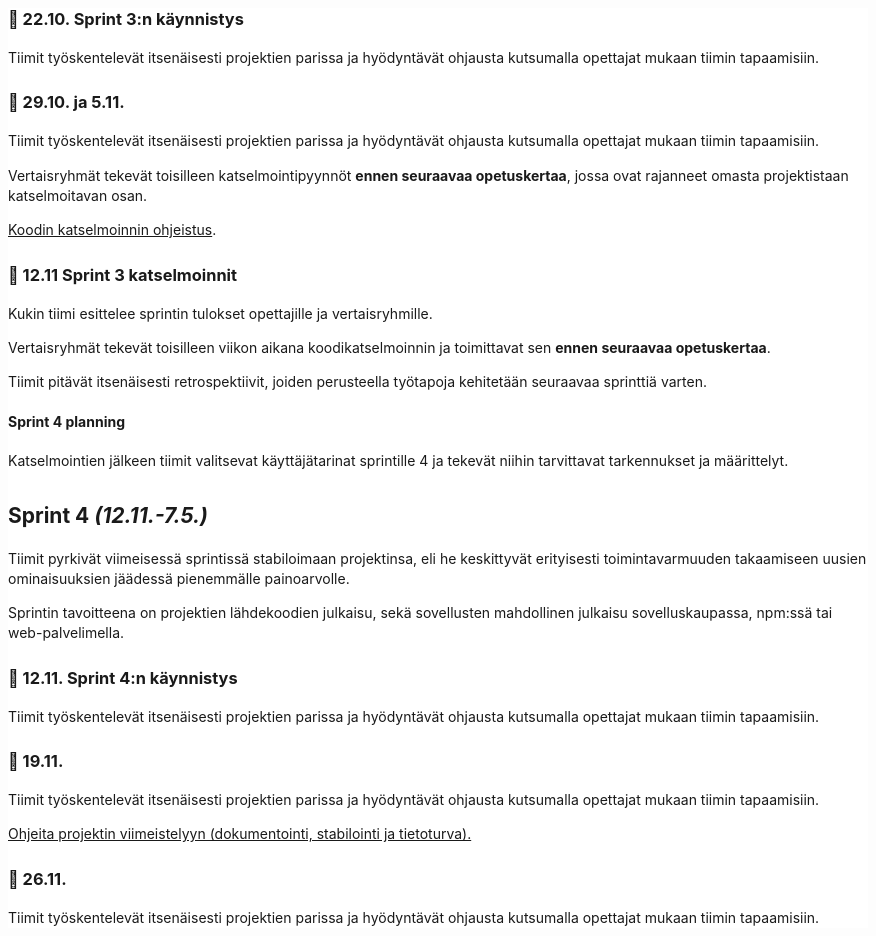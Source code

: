 ### 🏃 22.10. Sprint 3:n käynnistys

Tiimit työskentelevät itsenäisesti projektien parissa ja hyödyntävät ohjausta kutsumalla opettajat mukaan tiimin tapaamisiin.

### 📅 29.10. ja 5.11.

Tiimit työskentelevät itsenäisesti projektien parissa ja hyödyntävät ohjausta kutsumalla opettajat mukaan tiimin tapaamisiin.

Vertaisryhmät tekevät toisilleen katselmointipyynnöt **ennen seuraavaa opetuskertaa**, jossa ovat rajanneet omasta projektistaan katselmoitavan osan.

[Koodin katselmoinnin ohjeistus](scrum/koodin-katselmointi.md).

### 🔎 12.11 Sprint 3 katselmoinnit

Kukin tiimi esittelee sprintin tulokset opettajille ja vertaisryhmille.

Vertaisryhmät tekevät toisilleen viikon aikana koodikatselmoinnin ja toimittavat sen **ennen seuraavaa opetuskertaa**.

Tiimit pitävät itsenäisesti retrospektiivit, joiden perusteella työtapoja kehitetään seuraavaa sprinttiä varten.

#### Sprint 4 planning

Katselmointien jälkeen tiimit valitsevat käyttäjätarinat sprintille 4 ja tekevät niihin tarvittavat tarkennukset ja määrittelyt.

## Sprint 4 _(12.11.-7.5.)_

Tiimit pyrkivät viimeisessä sprintissä stabiloimaan projektinsa, eli he keskittyvät erityisesti toimintavarmuuden takaamiseen uusien ominaisuuksien jäädessä pienemmälle painoarvolle.

Sprintin tavoitteena on projektien lähdekoodien julkaisu, sekä sovellusten mahdollinen julkaisu sovelluskaupassa, npm:ssä tai web-palvelimella.

### 🏃 12.11. Sprint 4:n käynnistys

Tiimit työskentelevät itsenäisesti projektien parissa ja hyödyntävät ohjausta kutsumalla opettajat mukaan tiimin tapaamisiin.

### 📅 19.11.

Tiimit työskentelevät itsenäisesti projektien parissa ja hyödyntävät ohjausta kutsumalla opettajat mukaan tiimin tapaamisiin.

[Ohjeita projektin viimeistelyyn (dokumentointi, stabilointi ja tietoturva).](scrum/projektin-viimeistely.md)

### 📅 26.11.

Tiimit työskentelevät itsenäisesti projektien parissa ja hyödyntävät ohjausta kutsumalla opettajat mukaan tiimin tapaamisiin.
